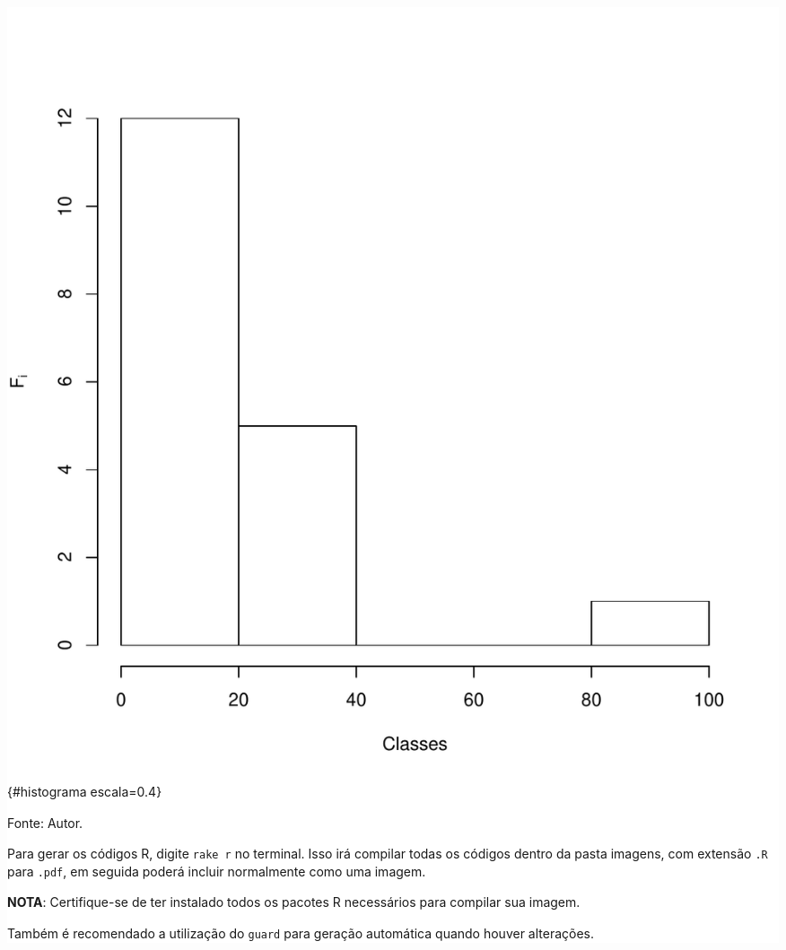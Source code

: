 ![Exemplo de histograma](imagens/R/historgrama.pdf){#histograma escala=0.4}

Fonte: Autor.

Para gerar os códigos R, digite `rake r` no terminal. Isso irá compilar todas os códigos dentro da pasta imagens, com extensão `.R` para `.pdf`, em seguida poderá incluir normalmente como uma imagem.

**NOTA**: Certifique-se de ter instalado todos os pacotes R necessários para compilar sua imagem.

Também é recomendado a utilização do `guard` para geração automática quando houver alterações.
